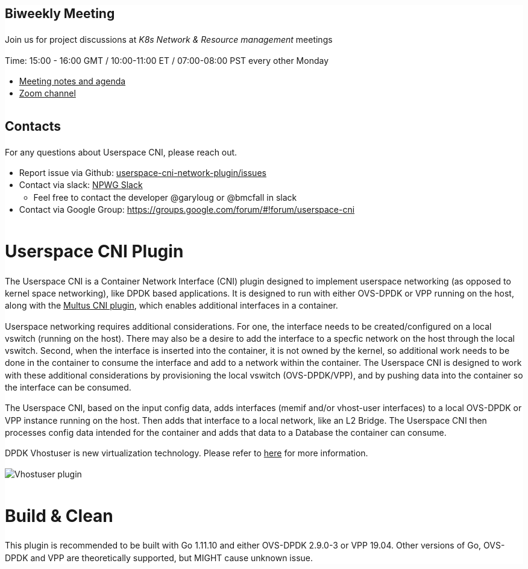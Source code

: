 ## Biweekly Meeting
Join us for project discussions at _K8s Network & Resource management_ meetings

Time: 15:00 - 16:00 GMT / 10:00-11:00 ET /  07:00-08:00 PST  every other Monday
* [Meeting notes and agenda](https://docs.google.com/document/d/1sJQMHbxZdeYJPgAWK1aSt6yzZ4K_8es7woVIrwinVwI/edit?usp=sharing)
* [Zoom channel](https://zoom.us/j/2392609689?pwd=K1R4ZEQyWWJVSGV3V1pmVThLMlhqQT09)

## Contacts
For any questions about Userspace CNI, please reach out.
* Report issue via Github: [userspace-cni-network-plugin/issues](https://github.com/intel/userspace-cni-network-plugin/issues)
* Contact via slack: [NPWG Slack](https://npwg-team.slack.com/)
  * Feel free to contact the developer @garyloug or @bmcfall in slack
* Contact via Google Group: https://groups.google.com/forum/#!forum/userspace-cni

# Userspace CNI Plugin
The Userspace CNI is a Container Network Interface (CNI) plugin designed to
implement userspace networking (as opposed to kernel space networking), like
DPDK based applications. It is designed to run with either OVS-DPDK or VPP
running on the host, along with the
[Multus CNI plugin](https://github.com/intel/multus-cni), which enables additional
interfaces in a container.

Userspace networking requires additional considerations. For one, the interface
needs to be created/configured on a local vswitch (running on the host). There
may also be a desire to add the interface to a specfic network on the host
through the local vswitch. Second, when the interface is inserted into the
container, it is not owned by the kernel, so additional work needs to be done
in the container to consume the interface and add to a network within the
container. The Userspace CNI is designed to work with these additional
considerations by provisioning the local vswitch (OVS-DPDK/VPP), and by pushing
data into the container so the interface can be consumed.

The Userspace CNI, based on the input config data, adds interfaces (memif and/or
vhost-user interfaces) to a local OVS-DPDK or VPP instance running on the host.
Then adds that interface to a local network, like an L2 Bridge. The Userspace CNI
then processes config data intended for the container and adds that data to a
Database the container can consume.

DPDK Vhostuser is new virtualization technology. Please refer to
[here](http://dpdk.org/doc/guides/howto/virtio_user_for_container_networking.html)
for more information.

![Vhostuser plugin](doc/images/userspace-plugin.png)


# Build & Clean

This plugin is recommended to be built with Go 1.11.10 and either OVS-DPDK 2.9.0-3
or VPP 19.04. Other versions of Go, OVS-DPDK and VPP are theoretically
supported, but MIGHT cause unknown issue.
